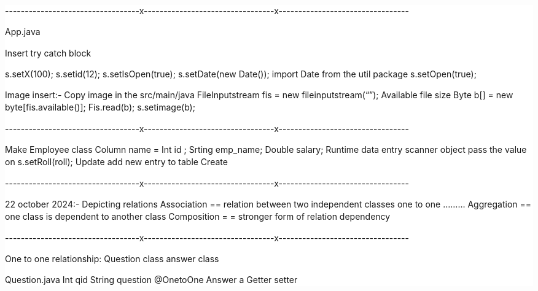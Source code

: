 ----------------------------------x---------------------------------x---------------------------------

App.java

Insert try catch block

s.setX(100);
s.setid(12);
s.setIsOpen(true);
s.setDate(new Date());  import Date from the util package
s.setOpen(true);

Image insert:-
Copy image in the src/main/java 
FileInputstream fis = new fileinputstream(“”);
Available file size 
Byte b[] = new byte[fis.available()];
Fis.read(b);
s.setimage(b);

----------------------------------x---------------------------------x---------------------------------


Make Employee class 
Column name =
Int id ;
Srting emp_name;
Double salary;
Runtime data entry   scanner object pass the value on s.setRoll(roll);
Update add new entry to table 
Create 

----------------------------------x---------------------------------x---------------------------------

22 october 2024:-
Depicting relations
Association == relation between two independent classes  one to one ……...
Aggregation == one class is dependent to another class 
Composition = = stronger form of relation dependency

----------------------------------x---------------------------------x---------------------------------

One to one relationship:
Question class answer class 


Question.java
Int qid
String question
@OnetoOne
Answer a
Getter setter
